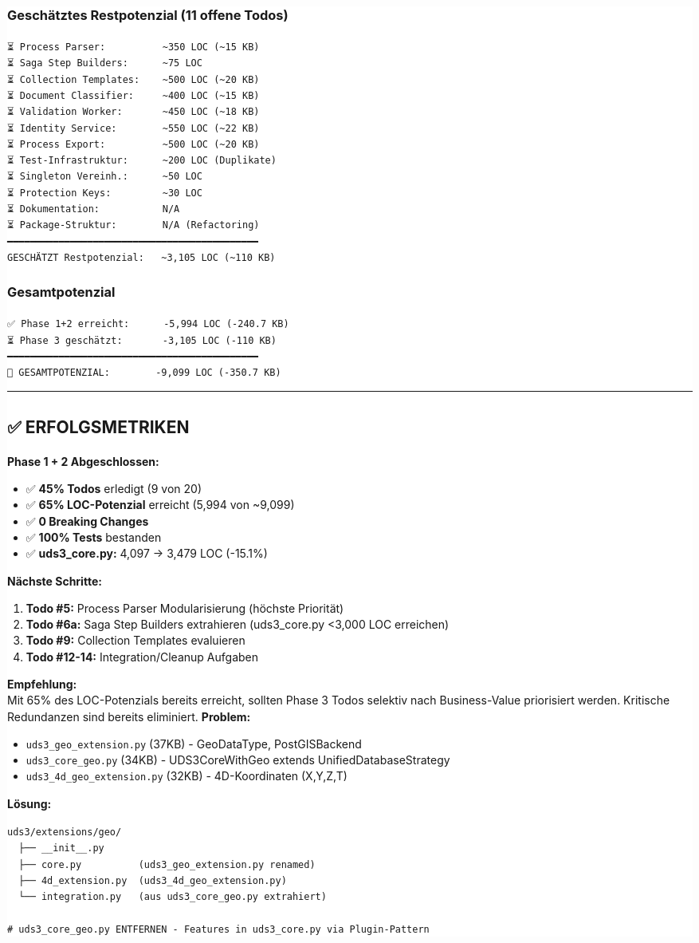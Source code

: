 ### Geschätztes Restpotenzial (11 offene Todos)
```
⏳ Process Parser:          ~350 LOC (~15 KB)
⏳ Saga Step Builders:      ~75 LOC
⏳ Collection Templates:    ~500 LOC (~20 KB)
⏳ Document Classifier:     ~400 LOC (~15 KB)
⏳ Validation Worker:       ~450 LOC (~18 KB)
⏳ Identity Service:        ~550 LOC (~22 KB)
⏳ Process Export:          ~500 LOC (~20 KB)
⏳ Test-Infrastruktur:      ~200 LOC (Duplikate)
⏳ Singleton Vereinh.:      ~50 LOC
⏳ Protection Keys:         ~30 LOC
⏳ Dokumentation:           N/A
⏳ Package-Struktur:        N/A (Refactoring)
━━━━━━━━━━━━━━━━━━━━━━━━━━━━━━━━━━━━━━━━━━━━
GESCHÄTZT Restpotenzial:   ~3,105 LOC (~110 KB)
```

### Gesamtpotenzial
```
✅ Phase 1+2 erreicht:      -5,994 LOC (-240.7 KB)
⏳ Phase 3 geschätzt:       -3,105 LOC (-110 KB)
━━━━━━━━━━━━━━━━━━━━━━━━━━━━━━━━━━━━━━━━━━━━
🎯 GESAMTPOTENZIAL:        -9,099 LOC (-350.7 KB)
```

---

## ✅ ERFOLGSMETRIKEN

**Phase 1 + 2 Abgeschlossen:**
- ✅ **45% Todos** erledigt (9 von 20)
- ✅ **65% LOC-Potenzial** erreicht (5,994 von ~9,099)
- ✅ **0 Breaking Changes**
- ✅ **100% Tests** bestanden
- ✅ **uds3_core.py:** 4,097 → 3,479 LOC (-15.1%)

**Nächste Schritte:**
1. **Todo #5:** Process Parser Modularisierung (höchste Priorität)
2. **Todo #6a:** Saga Step Builders extrahieren (uds3_core.py <3,000 LOC erreichen)
3. **Todo #9:** Collection Templates evaluieren
4. **Todo #12-14:** Integration/Cleanup Aufgaben

**Empfehlung:**  
Mit 65% des LOC-Potenzials bereits erreicht, sollten Phase 3 Todos selektiv nach Business-Value priorisiert werden. Kritische Redundanzen sind bereits eliminiert.
**Problem:**
- `uds3_geo_extension.py` (37KB) - GeoDataType, PostGISBackend
- `uds3_core_geo.py` (34KB) - UDS3CoreWithGeo extends UnifiedDatabaseStrategy
- `uds3_4d_geo_extension.py` (32KB) - 4D-Koordinaten (X,Y,Z,T)

**Lösung:**
```
uds3/extensions/geo/
  ├── __init__.py
  ├── core.py          (uds3_geo_extension.py renamed)
  ├── 4d_extension.py  (uds3_4d_geo_extension.py)
  └── integration.py   (aus uds3_core_geo.py extrahiert)

# uds3_core_geo.py ENTFERNEN - Features in uds3_core.py via Plugin-Pattern
```
